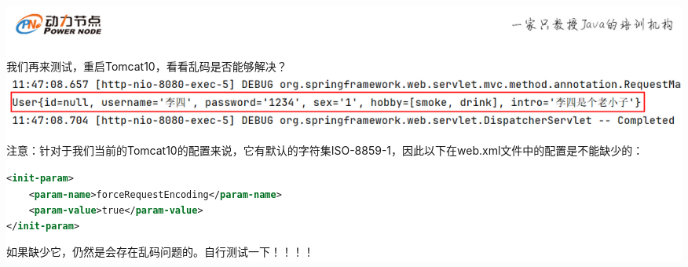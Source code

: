 
![标头.jpg](images/1692002570088-3338946f-42b3-4174-8910-7e749c31e950.jpeg)

我们再来测试，重启Tomcat10，看看乱码是否能够解决？
![image.png](images/1710733643651-29370350-6188-4ada-a8b0-99c6264f3b7a.png)

注意：针对于我们当前的Tomcat10的配置来说，它有默认的字符集ISO-8859-1，因此以下在web.xml文件中的配置是不能缺少的：
```xml
<init-param>
    <param-name>forceRequestEncoding</param-name>
    <param-value>true</param-value>
</init-param>
```
如果缺少它，仍然是会存在乱码问题的。自行测试一下！！！！


